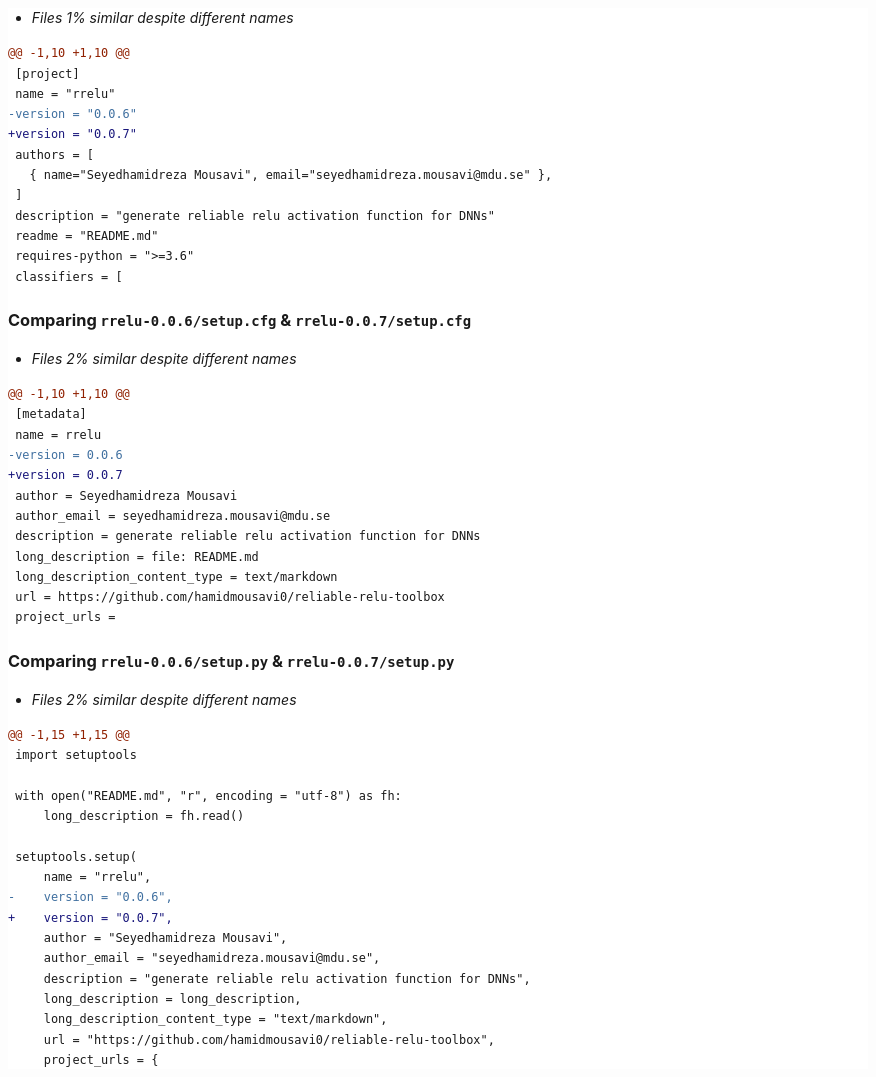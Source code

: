  * *Files 1% similar despite different names*

```diff
@@ -1,10 +1,10 @@
 [project]
 name = "rrelu"
-version = "0.0.6"
+version = "0.0.7"
 authors = [
   { name="Seyedhamidreza Mousavi", email="seyedhamidreza.mousavi@mdu.se" },
 ]
 description = "generate reliable relu activation function for DNNs"
 readme = "README.md"
 requires-python = ">=3.6"
 classifiers = [
```

### Comparing `rrelu-0.0.6/setup.cfg` & `rrelu-0.0.7/setup.cfg`

 * *Files 2% similar despite different names*

```diff
@@ -1,10 +1,10 @@
 [metadata]
 name = rrelu
-version = 0.0.6
+version = 0.0.7
 author = Seyedhamidreza Mousavi
 author_email = seyedhamidreza.mousavi@mdu.se
 description = generate reliable relu activation function for DNNs
 long_description = file: README.md
 long_description_content_type = text/markdown
 url = https://github.com/hamidmousavi0/reliable-relu-toolbox
 project_urls =
```

### Comparing `rrelu-0.0.6/setup.py` & `rrelu-0.0.7/setup.py`

 * *Files 2% similar despite different names*

```diff
@@ -1,15 +1,15 @@
 import setuptools
 
 with open("README.md", "r", encoding = "utf-8") as fh:
     long_description = fh.read()
 
 setuptools.setup(
     name = "rrelu",
-    version = "0.0.6",
+    version = "0.0.7",
     author = "Seyedhamidreza Mousavi",
     author_email = "seyedhamidreza.mousavi@mdu.se",
     description = "generate reliable relu activation function for DNNs",
     long_description = long_description,
     long_description_content_type = "text/markdown",
     url = "https://github.com/hamidmousavi0/reliable-relu-toolbox",
     project_urls = {
```

